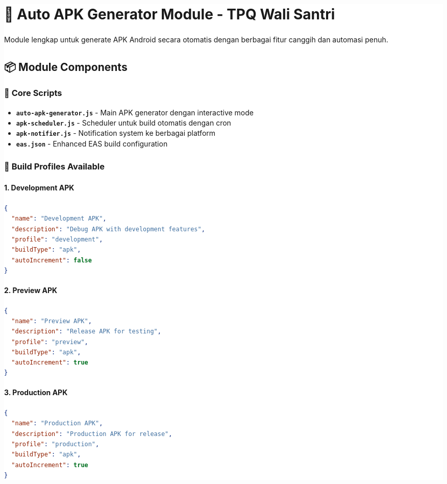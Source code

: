 # 🚀 Auto APK Generator Module - TPQ Wali Santri

Module lengkap untuk generate APK Android secara otomatis dengan berbagai fitur canggih dan automasi penuh.

## 📦 Module Components

### 🔧 **Core Scripts**

- **`auto-apk-generator.js`** - Main APK generator dengan interactive mode
- **`apk-scheduler.js`** - Scheduler untuk build otomatis dengan cron
- **`apk-notifier.js`** - Notification system ke berbagai platform
- **`eas.json`** - Enhanced EAS build configuration

### 📱 **Build Profiles Available**

#### **1. Development APK**

```json
{
  "name": "Development APK",
  "description": "Debug APK with development features",
  "profile": "development",
  "buildType": "apk",
  "autoIncrement": false
}
```

#### **2. Preview APK**

```json
{
  "name": "Preview APK",
  "description": "Release APK for testing",
  "profile": "preview",
  "buildType": "apk",
  "autoIncrement": true
}
```

#### **3. Production APK**

```json
{
  "name": "Production APK",
  "description": "Production APK for release",
  "profile": "production",
  "buildType": "apk",
  "autoIncrement": true
}
```
